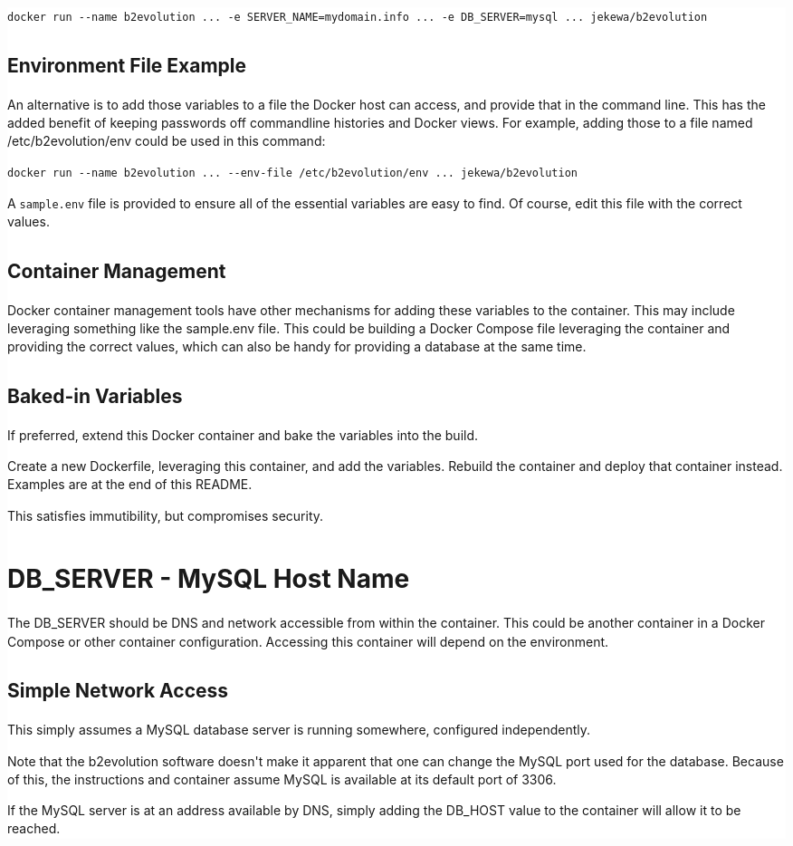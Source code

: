 ```
docker run --name b2evolution ... -e SERVER_NAME=mydomain.info ... -e DB_SERVER=mysql ... jekewa/b2evolution
```

## Environment File Example
An alternative is to add those variables to a file the Docker host can access, and provide that in the command line. 
This has the added benefit of keeping passwords off commandline histories and Docker views. 
For example, adding those to a file named /etc/b2evolution/env could be used in this command:

```
docker run --name b2evolution ... --env-file /etc/b2evolution/env ... jekewa/b2evolution
```

A `sample.env` file is provided to ensure all of the essential variables are easy to find.
Of course, edit this file with the correct values.

## Container Management

Docker container management tools have other mechanisms for adding these variables to the container.
This may include leveraging something like the sample.env file.
This could be building a Docker Compose file leveraging the container and providing the correct values, which can also be handy for providing a database at the same time.

## Baked-in Variables

If preferred, extend this Docker container and bake the variables into the build.

Create a new Dockerfile, leveraging this container, and add the variables.
Rebuild the container and deploy that container instead.
Examples are at the end of this README.

This satisfies immutibility, but compromises security.

# DB_SERVER - MySQL Host Name

The DB_SERVER should be DNS and network accessible from within the container. 
This could be another container in a Docker Compose or other container configuration.
Accessing this container will depend on the environment.

## Simple Network Access

This simply assumes a MySQL database server is running somewhere, configured independently.

Note that the b2evolution software doesn't make it apparent that one can change the MySQL port used for the database.
Because of this, the instructions and container assume MySQL is available at its default port of 3306.

If the MySQL server is at an address available by DNS, simply adding the DB_HOST value to the container will allow it to be reached.
